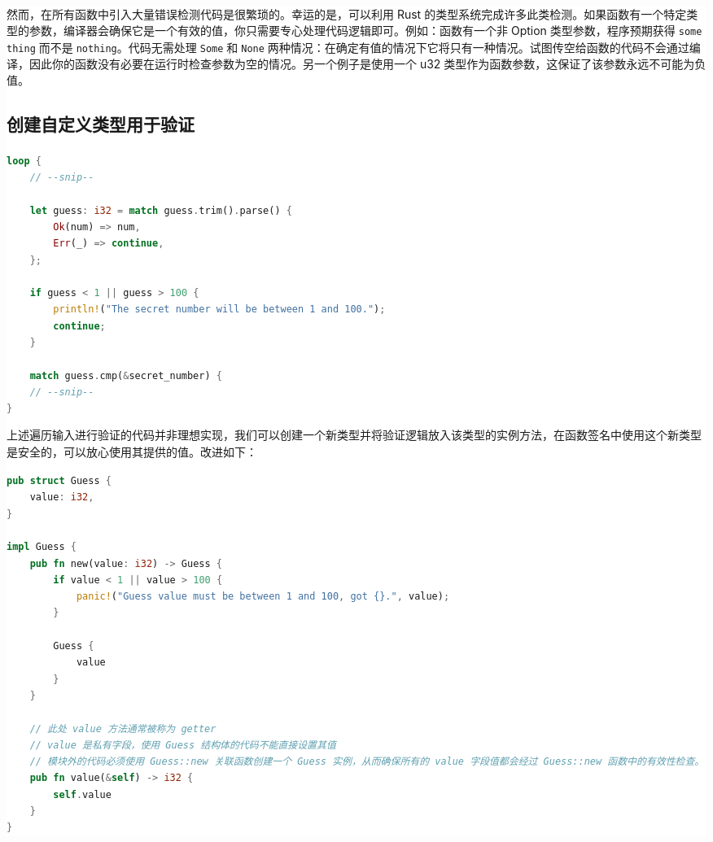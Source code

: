 然而，在所有函数中引入大量错误检测代码是很繁琐的。幸运的是，可以利用 Rust 的类型系统完成许多此类检测。如果函数有一个特定类型的参数，编译器会确保它是一个有效的值，你只需要专心处理代码逻辑即可。例如：函数有一个非 Option 类型参数，程序预期获得 `something` 而不是 `nothing`。代码无需处理 `Some` 和 `None` 两种情况：在确定有值的情况下它将只有一种情况。试图传空给函数的代码不会通过编译，因此你的函数没有必要在运行时检查参数为空的情况。另一个例子是使用一个 u32 类型作为函数参数，这保证了该参数永远不可能为负值。

## 创建自定义类型用于验证

```rust
loop {
    // --snip--

    let guess: i32 = match guess.trim().parse() {
        Ok(num) => num,
        Err(_) => continue,
    };

    if guess < 1 || guess > 100 {
        println!("The secret number will be between 1 and 100.");
        continue;
    }

    match guess.cmp(&secret_number) {
    // --snip--
}
```

上述遍历输入进行验证的代码并非理想实现，我们可以创建一个新类型并将验证逻辑放入该类型的实例方法，在函数签名中使用这个新类型是安全的，可以放心使用其提供的值。改进如下：

```rust
pub struct Guess {
    value: i32,
}

impl Guess {
    pub fn new(value: i32) -> Guess {
        if value < 1 || value > 100 {
            panic!("Guess value must be between 1 and 100, got {}.", value);
        }

        Guess {
            value
        }
    }

    // 此处 value 方法通常被称为 getter
    // value 是私有字段，使用 Guess 结构体的代码不能直接设置其值
    // 模块外的代码必须使用 Guess::new 关联函数创建一个 Guess 实例，从而确保所有的 value 字段值都会经过 Guess::new 函数中的有效性检查。
    pub fn value(&self) -> i32 {
        self.value
    }
}
```
